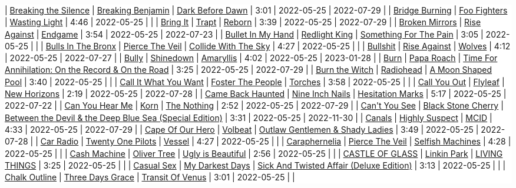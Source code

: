 | [Breaking the Silence](https://open.spotify.com/track/6AGQ7pKkcnc6RVjtARt1ph) | [Breaking Benjamin](https://open.spotify.com/artist/5BtHciL0e0zOP7prIHn3pP) | [Dark Before Dawn](https://open.spotify.com/album/09asAAZJ7rXedp9J8wqvBR) | 3:01 | 2022-05-25 | 2022-07-29 |
| [Bridge Burning](https://open.spotify.com/track/0bHD1nLe7Nhw55ZGJ92332) | [Foo Fighters](https://open.spotify.com/artist/7jy3rLJdDQY21OgRLCZ9sD) | [Wasting Light](https://open.spotify.com/album/5lnQLEUiVDkLbFJHXHQu9m) | 4:46 | 2022-05-25 |  |
| [Bring It](https://open.spotify.com/track/5BInskLvwqz56ClUpfqdI4) | [Trapt](https://open.spotify.com/artist/1UdQqCUR7RwB9YYJONwbdM) | [Reborn](https://open.spotify.com/album/0IfXLJf18hOoGnEFDsWjlT) | 3:39 | 2022-05-25 | 2022-07-29 |
| [Broken Mirrors](https://open.spotify.com/track/1S9PodZROIorEa6OchvOoZ) | [Rise Against](https://open.spotify.com/artist/6Wr3hh341P84m3EI8qdn9O) | [Endgame](https://open.spotify.com/album/2Gq0ERke26yxdGuRvrqFTD) | 3:54 | 2022-05-25 | 2022-07-23 |
| [Bullet In My Hand](https://open.spotify.com/track/6J3jpwxyjeiCn0KuL6RMOO) | [Redlight King](https://open.spotify.com/artist/6hha7AM7ao3kNpN0VwOXgD) | [Something For The Pain](https://open.spotify.com/album/50dBOUiqWBDeThvL0wWDII) | 3:05 | 2022-05-25 |  |
| [Bulls In The Bronx](https://open.spotify.com/track/23UoI3jlFiWdo5jadUYo69) | [Pierce The Veil](https://open.spotify.com/artist/4iJLPqClelZOBCBifm8Fzv) | [Collide With The Sky](https://open.spotify.com/album/661Hz0qJK8WIp7vAWsqKvk) | 4:27 | 2022-05-25 |  |
| [Bullshit](https://open.spotify.com/track/6RBWG4bKWWO2ms67zD5DLp) | [Rise Against](https://open.spotify.com/artist/6Wr3hh341P84m3EI8qdn9O) | [Wolves](https://open.spotify.com/album/4sz6Fn4BYORRLIc1AvQwQx) | 4:12 | 2022-05-25 | 2022-07-27 |
| [Bully](https://open.spotify.com/track/0Ldlex2J63L6Dop9Pk2Rz9) | [Shinedown](https://open.spotify.com/artist/70BYFdaZbEKbeauJ670ysI) | [Amaryllis](https://open.spotify.com/album/2WvIDc4wdKshyFh2EzLAs0) | 4:02 | 2022-05-25 | 2023-01-28 |
| [Burn](https://open.spotify.com/track/6v8BjpWJ2pgzUiHpuf11wE) | [Papa Roach](https://open.spotify.com/artist/4RddZ3iHvSpGV4dvATac9X) | [Time For Annihilation: On the Record & On the Road](https://open.spotify.com/album/5g4beFWASWMo9S0JtvU4gV) | 3:25 | 2022-05-25 | 2022-07-29 |
| [Burn the Witch](https://open.spotify.com/track/3DpuYpzkvUWXbmzCm6pfzR) | [Radiohead](https://open.spotify.com/artist/4Z8W4fKeB5YxbusRsdQVPb) | [A Moon Shaped Pool](https://open.spotify.com/album/2ix8vWvvSp2Yo7rKMiWpkg) | 3:40 | 2022-05-25 |  |
| [Call It What You Want](https://open.spotify.com/track/3u1Er1rkjn1oSz1xdZH3ZD) | [Foster The People](https://open.spotify.com/artist/7gP3bB2nilZXLfPHJhMdvc) | [Torches](https://open.spotify.com/album/7Kmmw7Z5D2UD5MVwdm10sT) | 3:58 | 2022-05-25 |  |
| [Call You Out](https://open.spotify.com/track/6MLiQIWMaTaaOB04R1VC0k) | [Flyleaf](https://open.spotify.com/artist/4IliztYDlfMvzQzbx50o60) | [New Horizons](https://open.spotify.com/album/50C4oRAunKnFnFkbZaob6a) | 2:19 | 2022-05-25 | 2022-07-28 |
| [Came Back Haunted](https://open.spotify.com/track/1rW2R3fwUuyDhaF4Cg3S4C) | [Nine Inch Nails](https://open.spotify.com/artist/0X380XXQSNBYuleKzav5UO) | [Hesitation Marks](https://open.spotify.com/album/26m96TIXkNAiL4fl4aiFvd) | 5:17 | 2022-05-25 | 2022-07-22 |
| [Can You Hear Me](https://open.spotify.com/track/5VXeawVov6ikGAaT0If8n9) | [Korn](https://open.spotify.com/artist/3RNrq3jvMZxD9ZyoOZbQOD) | [The Nothing](https://open.spotify.com/album/6mWsWVsfWpoZ2d6uxm1ND1) | 2:52 | 2022-05-25 | 2022-07-29 |
| [Can't You See](https://open.spotify.com/track/7avvBGQq0tH4nY95guF7fP) | [Black Stone Cherry](https://open.spotify.com/artist/6WMo39FU3nrpSz3qMgRKug) | [Between the Devil & the Deep Blue Sea \(Special Edition\)](https://open.spotify.com/album/5VppVyy751PTQWrfJbrJ4H) | 3:31 | 2022-05-25 | 2022-11-30 |
| [Canals](https://open.spotify.com/track/5yIHw5bnDscFViNtQRPlNn) | [Highly Suspect](https://open.spotify.com/artist/2pqd3HsfsvcBGtHvPOg6eg) | [MCID](https://open.spotify.com/album/16ah4zHJlxx3wjRFg3nkSl) | 4:33 | 2022-05-25 | 2022-07-29 |
| [Cape Of Our Hero](https://open.spotify.com/track/5zWnVHt2qAA1DBLlbzesAf) | [Volbeat](https://open.spotify.com/artist/0L5fC7Ogm2YwgqVCRcF1bT) | [Outlaw Gentlemen & Shady Ladies](https://open.spotify.com/album/0MNiO7qCmDHphcsefaAjEy) | 3:49 | 2022-05-25 | 2022-07-28 |
| [Car Radio](https://open.spotify.com/track/5cbpoIu3YjoOwbBDGUEp3P) | [Twenty One Pilots](https://open.spotify.com/artist/3YQKmKGau1PzlVlkL1iodx) | [Vessel](https://open.spotify.com/album/2r2r78NE05YjyHyVbVgqFn) | 4:27 | 2022-05-25 |  |
| [Caraphernelia](https://open.spotify.com/track/2G8PweZBBwTpyP8vpNQJK2) | [Pierce The Veil](https://open.spotify.com/artist/4iJLPqClelZOBCBifm8Fzv) | [Selfish Machines](https://open.spotify.com/album/01dcOm8Whefyve6zChrq9Q) | 4:28 | 2022-05-25 |  |
| [Cash Machine](https://open.spotify.com/track/6ie5en0vOy4GUercEUUNfJ) | [Oliver Tree](https://open.spotify.com/artist/6TLwD7HPWuiOzvXEa3oCNe) | [Ugly is Beautiful](https://open.spotify.com/album/1HmWQo43Gt8BR2dylfv3o4) | 2:56 | 2022-05-25 |  |
| [CASTLE OF GLASS](https://open.spotify.com/track/1r1fPuhj9H4VdXr7OK6FL5) | [Linkin Park](https://open.spotify.com/artist/6XyY86QOPPrYVGvF9ch6wz) | [LIVING THINGS](https://open.spotify.com/album/4XHIjbhjRmqWlosjj5rqSI) | 3:25 | 2022-05-25 |  |
| [Casual Sex](https://open.spotify.com/track/442YgzY4YBcE3UXFRrczJb) | [My Darkest Days](https://open.spotify.com/artist/64g59lHsc4g2jMFokrKDGW) | [Sick And Twisted Affair \(Deluxe Edition\)](https://open.spotify.com/album/31CFF4SUTpGpcPoACFQ6K7) | 3:13 | 2022-05-25 |  |
| [Chalk Outline](https://open.spotify.com/track/0XGV1bem5W9ICY2rgleryV) | [Three Days Grace](https://open.spotify.com/artist/2xiIXseIJcq3nG7C8fHeBj) | [Transit Of Venus](https://open.spotify.com/album/1amiX0yqQQ4ZeY6NajMwq4) | 3:01 | 2022-05-25 |  |